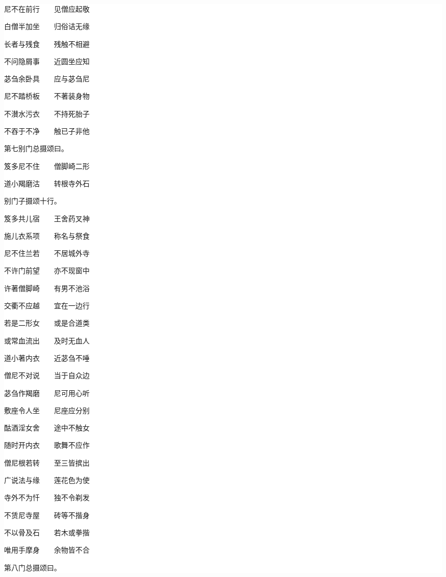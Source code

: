 尼不在前行　　见僧应起敬  

白僧半加坐　　归俗诘无缘  

长者与残食　　残触不相避  

不问隐屑事　　近圆坐应知  

苾刍余卧具　　应与苾刍尼  

尼不踏桥板　　不著装身物  

不濽水污衣　　不持死胎子  

不吞于不净　　触已子非他  

第七别门总摄颂曰。  

笈多尼不住　　僧脚崎二形  

道小羯磨沽　　转根寺外石  

别门子摄颂十行。  

笈多共儿宿　　王舍药叉神  

施儿衣系项　　称名与祭食  

尼不住兰若　　不居城外寺  

不许门前望　　亦不现窗中  

许著僧脚崎　　有男不池浴  

交衢不应越　　宜在一边行  

若是二形女　　或是合道类  

或常血流出　　及时无血人  

道小著内衣　　近苾刍不唾  

僧尼不对说　　当于自众边  

苾刍作羯磨　　尼可用心听  

敷座令人坐　　尼座应分别  

酤酒淫女舍　　途中不触女  

随时开内衣　　歌舞不应作  

僧尼根若转　　至三皆摈出  

广说法与缘　　莲花色为使  

寺外不为忏　　独不令剃发  

不赁尼寺屋　　砖等不揩身  

不以骨及石　　若木或拳揩  

唯用手摩身　　余物皆不合  

第八门总摄颂曰。  
